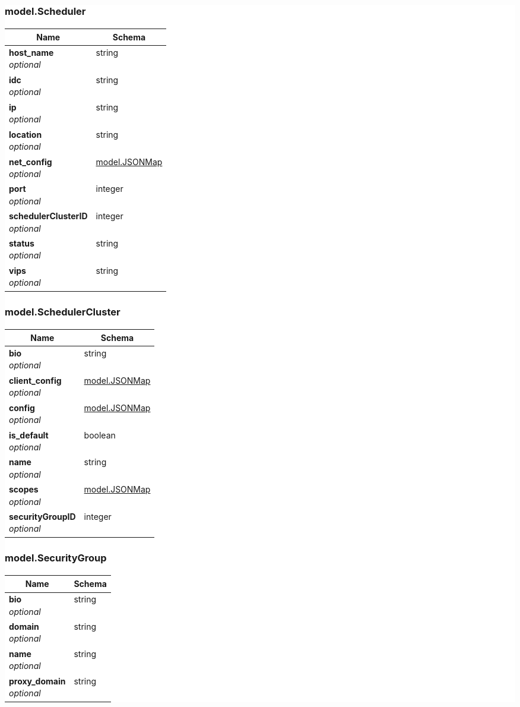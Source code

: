 
<a name="model-scheduler"></a>
### model.Scheduler

|Name|Schema|
|---|---|
|**host_name**  <br>*optional*|string|
|**idc**  <br>*optional*|string|
|**ip**  <br>*optional*|string|
|**location**  <br>*optional*|string|
|**net_config**  <br>*optional*|[model.JSONMap](#model-jsonmap)|
|**port**  <br>*optional*|integer|
|**schedulerClusterID**  <br>*optional*|integer|
|**status**  <br>*optional*|string|
|**vips**  <br>*optional*|string|


<a name="model-schedulercluster"></a>
### model.SchedulerCluster

|Name|Schema|
|---|---|
|**bio**  <br>*optional*|string|
|**client_config**  <br>*optional*|[model.JSONMap](#model-jsonmap)|
|**config**  <br>*optional*|[model.JSONMap](#model-jsonmap)|
|**is_default**  <br>*optional*|boolean|
|**name**  <br>*optional*|string|
|**scopes**  <br>*optional*|[model.JSONMap](#model-jsonmap)|
|**securityGroupID**  <br>*optional*|integer|


<a name="model-securitygroup"></a>
### model.SecurityGroup

|Name|Schema|
|---|---|
|**bio**  <br>*optional*|string|
|**domain**  <br>*optional*|string|
|**name**  <br>*optional*|string|
|**proxy_domain**  <br>*optional*|string|
